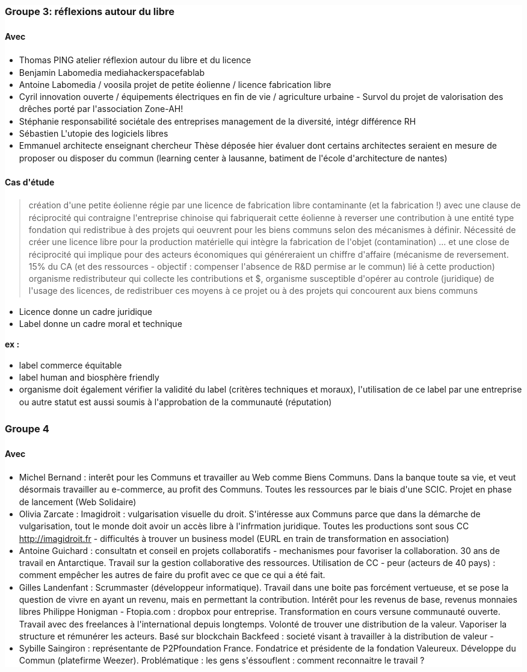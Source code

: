 ### Groupe 3: réflexions autour du libre 

#### Avec 

* Thomas PING atelier réflexion autour du libre et du licence
* Benjamin Labomedia mediahackerspacefablab 
* Antoine Labomedia / voosila projet de petite éolienne / licence fabrication libre
* Cyril innovation ouverte / équipements électriques en fin de vie / agriculture urbaine - Survol du projet de valorisation des drêches porté par l'association Zone-AH! 
* Stéphanie responsabilité sociétale des entreprises management de la diversité, intégr différence RH
* Sébastien L'utopie des logiciels libres
* Emmanuel architecte enseignant chercheur Thèse déposée hier évaluer dont certains architectes seraient en mesure de proposer ou disposer du commun (learning center à lausanne, batiment de l'école d'architecture de nantes)

#### Cas d'étude

> création d'une petite éolienne régie par une licence de fabrication libre contaminante (et la fabrication !) avec une clause de réciprocité qui contraigne l'entreprise chinoise qui fabriquerait cette éolienne à reverser une contribution à une entité type fondation qui redistribue à des projets qui oeuvrent pour les biens communs selon des mécanismes à définir. Nécessité de créer une licence libre pour la production matérielle qui intègre la fabrication de l'objet (contamination)
... et une close de réciprocité qui implique pour des acteurs économiques qui généreraient un chiffre d'affaire (mécanisme de reversement. 15% du CA (et des ressources - objectif : compenser l'absence de R&D permise ar le commun) lié à cette production) organisme redistributeur qui collecte les contributions et $, organisme susceptible d'opérer au controle (juridique) de l'usage des licences, de redistribuer ces moyens à ce projet ou à des projets qui concourent aux biens communs

* Licence donne un cadre juridique
* Label donne un cadre moral et technique

**ex :** 
* label commerce équitable
* label human and biosphère friendly
* organisme doit également vérifier la validité du label (critères techniques et moraux), l'utilisation de ce label par une entreprise ou autre statut est aussi soumis à l'approbation de la communauté (réputation)


### Groupe 4

#### Avec 

* Michel Bernand : interêt pour les Communs et travailler au Web comme Biens Communs. Dans la banque toute sa vie, et veut désormais travailler au e-commerce, au profit des Communs. Toutes les ressources par le biais d'une SCIC. Projet en phase de lancement (Web Solidaire) 
* Olivia Zarcate : Imagidroit : vulgarisation visuelle du droit. S'intéresse aux Communs parce que dans la démarche de vulgarisation, tout le monde doit avoir un accès libre à l'infrmation juridique. Toutes les productions sont sous CC http://imagidroit.fr  - difficultés à trouver un business model (EURL en train de transformation en association)
* Antoine Guichard : consultatn et conseil en projets collaboratifs - mechanismes pour favoriser la collaboration. 30 ans de travail en Antarctique. Travail sur la gestion collaborative des ressources. Utilisation de CC - peur (acteurs de 40 pays) : comment empêcher les autres de faire du profit avec ce que ce qui a été fait.
* Gilles Landenfant : Scrummaster (développeur informatique). Travail dans une boite pas forcément vertueuse, et se pose la question de vivre en ayant un revenu, mais en permettant la contribution. Intérêt pour les revenus de base, revenus monnaies libres
Philippe Honigman - Ftopia.com : dropbox pour entreprise. Transformation en cours versune communauté ouverte.  Travail avec des freelances à l'international depuis longtemps. Volonté de trouver une distribution de la valeur. Vaporiser la structure et rémunérer les acteurs. Basé sur blockchain
Backfeed : societé visant à travailler à la distribution de valeur - 
* Sybille Saingiron : représentante de P2Pfoundation France. Fondatrice et présidente de la fondation Valeureux. Développe du Commun (platefirme Weezer). Problématique : les gens s'éssouflent : comment reconnaitre le travail ?
